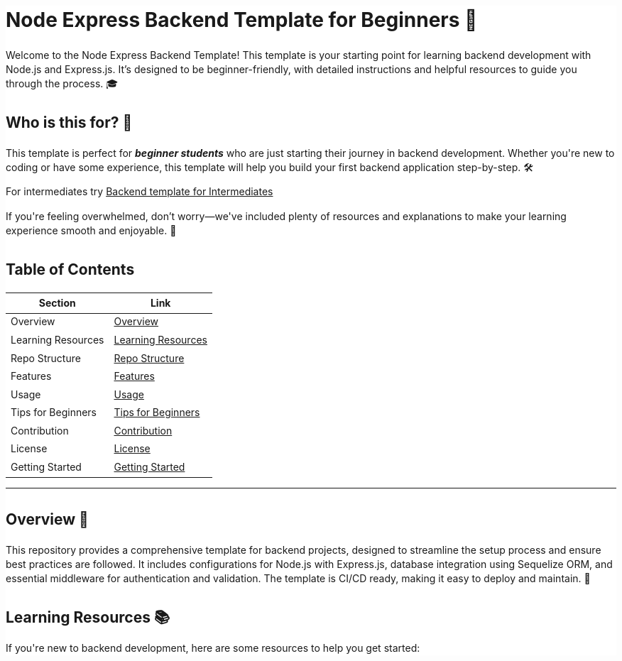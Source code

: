 # Node Express Backend Template for Beginners 🚀

Welcome to the Node Express Backend Template! This template is your starting point for learning backend development with Node.js and Express.js. It’s designed to be beginner-friendly, with detailed instructions and helpful resources to guide you through the process. 🎓

## Who is this for? 🤔

This template is perfect for **_beginner students_** who are just starting their journey in backend development. Whether you're new to coding or have some experience, this template will help you build your first backend application step-by-step. 🛠️

For intermediates try [Backend template for Intermediates](https://github.com/MettaSurendhar/node-express-backend-template-for-intermediate)

If you're feeling overwhelmed, don’t worry—we've included plenty of resources and explanations to make your learning experience smooth and enjoyable. 🌟

## Table of Contents

| Section            | Link                                      |
| ------------------ | ----------------------------------------- |
| Overview           | [Overview](#overview-)                     |
| Learning Resources | [Learning Resources](#learning-resources-) |
| Repo Structure     | [Repo Structure](#repo-structure-)         |
| Features           | [Features](#features-)                     |
| Usage              | [Usage](#usage-%EF%B8%8F)                           |
| Tips for Beginners | [Tips for Beginners](#tips-for-beginners-) |
| Contribution       | [Contribution](#contribution-)             |
| License            | [License](#license-)                       |
| Getting Started    | [Getting Started](#getting-started-)       |

---

## Overview 🌟

This repository provides a comprehensive template for backend projects, designed to streamline the setup process and ensure best practices are followed. It includes configurations for Node.js with Express.js, database integration using Sequelize ORM, and essential middleware for authentication and validation. The template is CI/CD ready, making it easy to deploy and maintain. 🚀

## Learning Resources 📚

If you're new to backend development, here are some resources to help you get started:
